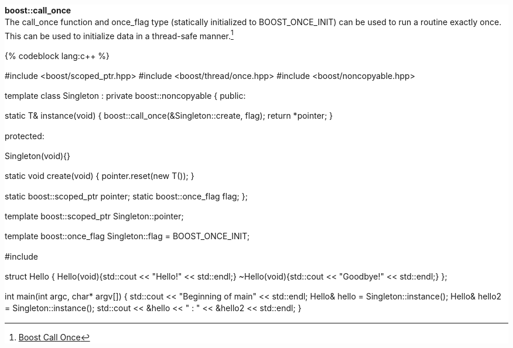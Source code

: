>
**boost::call_once**  
The call_once function and once_flag type (statically initialized to BOOST_ONCE_INIT) can be used to run a routine exactly once. This can be used to initialize data in a thread-safe manner.[^12]

{% codeblock lang:c++ %}

#include <boost/scoped_ptr.hpp>
#include <boost/thread/once.hpp>
#include <boost/noncopyable.hpp>

template<typename T>
class Singleton : private boost::noncopyable
{
public:

   static T& instance(void)
   {
      boost::call_once(&Singleton::create, flag);
      return *pointer;
   }

protected:

   Singleton(void){}

   static void create(void)
   {
      pointer.reset(new T());
   }

   static boost::scoped_ptr<T> pointer;
   static boost::once_flag flag;
};

template<typename T>
boost::scoped_ptr<T> Singleton<T>::pointer;

template<typename T>
boost::once_flag Singleton<T>::flag = BOOST_ONCE_INIT;

#include <iostream>

struct Hello
{
   Hello(void){std::cout << "Hello!" << std::endl;}
   ~Hello(void){std::cout << "Goodbye!" << std::endl;}
};

int main(int argc, char* argv[])
{
   std::cout << "Beginning of main" << std::endl;
   Hello& hello = Singleton<Hello>::instance();
   Hello& hello2 = Singleton<Hello>::instance();
   std::cout << &hello << " : " << &hello2 << std::endl;
}


[^1]: [Singletons Considered Harmful](http://www.object-oriented-security.org/lets-argue/singletons) - Kenton Varda
[^2]: [Singletons are Pathological Liars](http://misko.hevery.com/2008/08/17/singletons-are-pathological-liars/) - Misko Hevery
[^3]: [Singleton Design Pattern](https://sourcemaking.com/design_patterns/singleton)
[^4]: [C++ and the Perils of Double-Checked Locking](http://www.aristeia.com/Papers/DDJ_Jul_Aug_2004_revised.pdf) - Scott Meyers and Andrei Alexandrescu
[^5]: [Two Useful Singleton Templates](http://www.gameafar.com/gaffer/singletons) - Lachlan Orr
[^6]: [A problem with boost::thread_specific_ptr](http://www.mr-edd.co.uk/blog/thread_specific_ptr_problem) - Edd Dawson
[^7]: [Boost Atomic Usage Examples](http://www.boost.org/doc/libs/1_58_0/doc/html/atomic/usage_examples.html#boost_atomic.usage_examples.singleton)
[^8]: [Acquire and Release Fences](http://preshing.com/20130922/acquire-and-release-fences/) - Jeff Preshing
[^9]: [Is this implementation of DCLP in C++11 correct?](http://stackoverflow.com/questions/30587666/is-this-implementation-of-double-checked-lock-pattern-dclp-in-c11-is-correct) - User TCS
[^10]: [Boost Pool Singleton](http://www.boost.org/doc/libs/1_39_0/boost/pool/detail/singleton.hpp) - Stephen Cleary
[^11]: [The Meyers Singleton](http://www.devarticles.com/c/a/Cplusplus/C-plus-plus-In-Theory-The-Singleton-Pattern-Part-I/4/) - Scott Meyers
[^12]: [Boost Call Once](http://www.boost.org/doc/libs/1_32_0/doc/html/call_once.html)